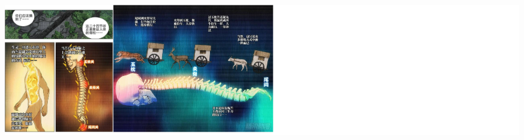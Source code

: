 <img src="img/%E7%9D%A3%E8%84%89%E4%B8%89%E5%85%B3.jpg" style="zoom:20%;" /><img src="img/%E4%B8%89%E8%BD%A6%E5%8A%9B.jpg" style="zoom:26.2%;" />